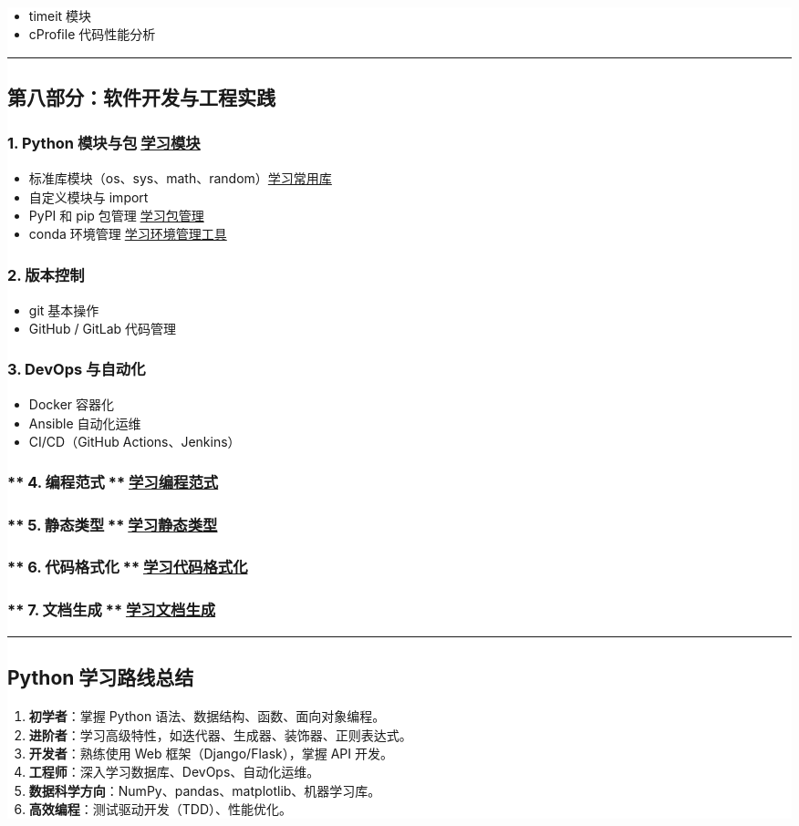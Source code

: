 - timeit 模块
- cProfile 代码性能分析

---

## **第八部分：软件开发与工程实践**

### **1. Python 模块与包** [学习模块](https://gostudynow.cn/home/detail/67)

- 标准库模块（os、sys、math、random）[学习常用库](https://gostudynow.cn/home/detail/75)
- 自定义模块与 import
- PyPI 和 pip 包管理 [学习包管理](https://gostudynow.cn/home/detail/74)
- conda 环境管理 [学习环境管理工具](https://gostudynow.cn/home/detail/83)

### **2. 版本控制**

- git 基本操作
- GitHub / GitLab 代码管理

### **3. DevOps 与自动化**

- Docker 容器化
- Ansible 自动化运维
- CI/CD（GitHub Actions、Jenkins）
### ** 4. 编程范式 ** [学习编程范式](https://gostudynow.cn/home/detail/78) 
### ** 5. 静态类型 ** [学习静态类型](https://gostudynow.cn/home/detail/84)
### ** 6. 代码格式化 ** [学习代码格式化](https://gostudynow.cn/home/detail/85)
### ** 7. 文档生成 ** [学习文档生成](https://gostudynow.cn/home/detail/86)

---

## **Python 学习路线总结**

1. **初学者**：掌握 Python 语法、数据结构、函数、面向对象编程。
2. **进阶者**：学习高级特性，如迭代器、生成器、装饰器、正则表达式。
3. **开发者**：熟练使用 Web 框架（Django/Flask），掌握 API 开发。
4. **工程师**：深入学习数据库、DevOps、自动化运维。
5. **数据科学方向**：NumPy、pandas、matplotlib、机器学习库。
6. **高效编程**：测试驱动开发（TDD）、性能优化。